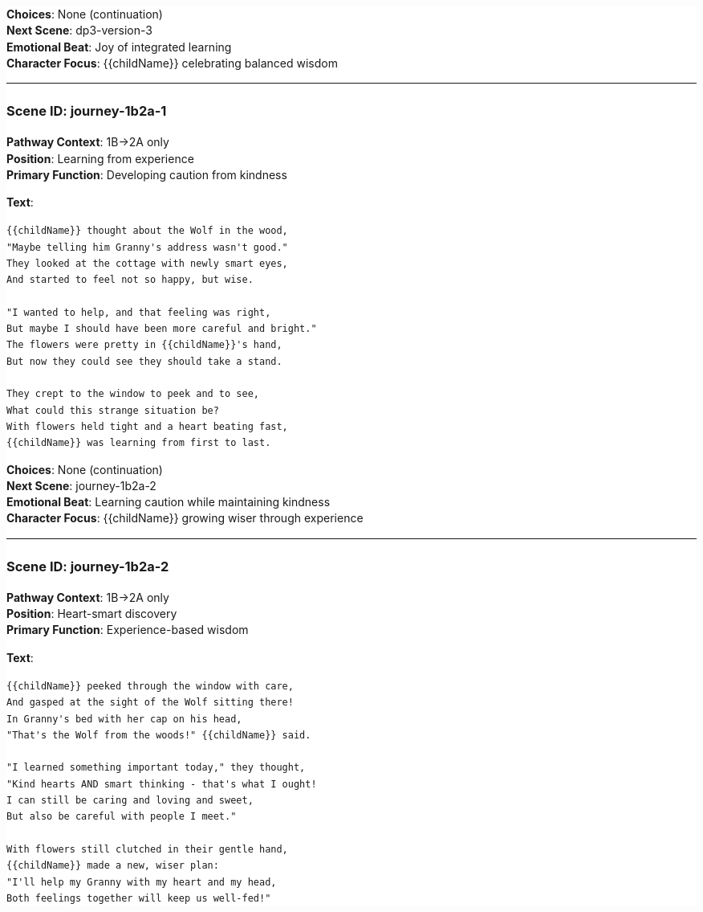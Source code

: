 **Choices**: None (continuation)  
**Next Scene**: dp3-version-3  
**Emotional Beat**: Joy of integrated learning  
**Character Focus**: {{childName}} celebrating balanced wisdom

---

### Scene ID: journey-1b2a-1
**Pathway Context**: 1B→2A only  
**Position**: Learning from experience  
**Primary Function**: Developing caution from kindness

**Text**:
```
{{childName}} thought about the Wolf in the wood,
"Maybe telling him Granny's address wasn't good."
They looked at the cottage with newly smart eyes,
And started to feel not so happy, but wise.

"I wanted to help, and that feeling was right,
But maybe I should have been more careful and bright."
The flowers were pretty in {{childName}}'s hand,
But now they could see they should take a stand.

They crept to the window to peek and to see,
What could this strange situation be?
With flowers held tight and a heart beating fast,
{{childName}} was learning from first to last.
```

**Choices**: None (continuation)  
**Next Scene**: journey-1b2a-2  
**Emotional Beat**: Learning caution while maintaining kindness  
**Character Focus**: {{childName}} growing wiser through experience

---

### Scene ID: journey-1b2a-2
**Pathway Context**: 1B→2A only  
**Position**: Heart-smart discovery  
**Primary Function**: Experience-based wisdom

**Text**:
```
{{childName}} peeked through the window with care,
And gasped at the sight of the Wolf sitting there!
In Granny's bed with her cap on his head,
"That's the Wolf from the woods!" {{childName}} said.

"I learned something important today," they thought,
"Kind hearts AND smart thinking - that's what I ought!
I can still be caring and loving and sweet,
But also be careful with people I meet."

With flowers still clutched in their gentle hand,
{{childName}} made a new, wiser plan:
"I'll help my Granny with my heart and my head,
Both feelings together will keep us well-fed!"
```
